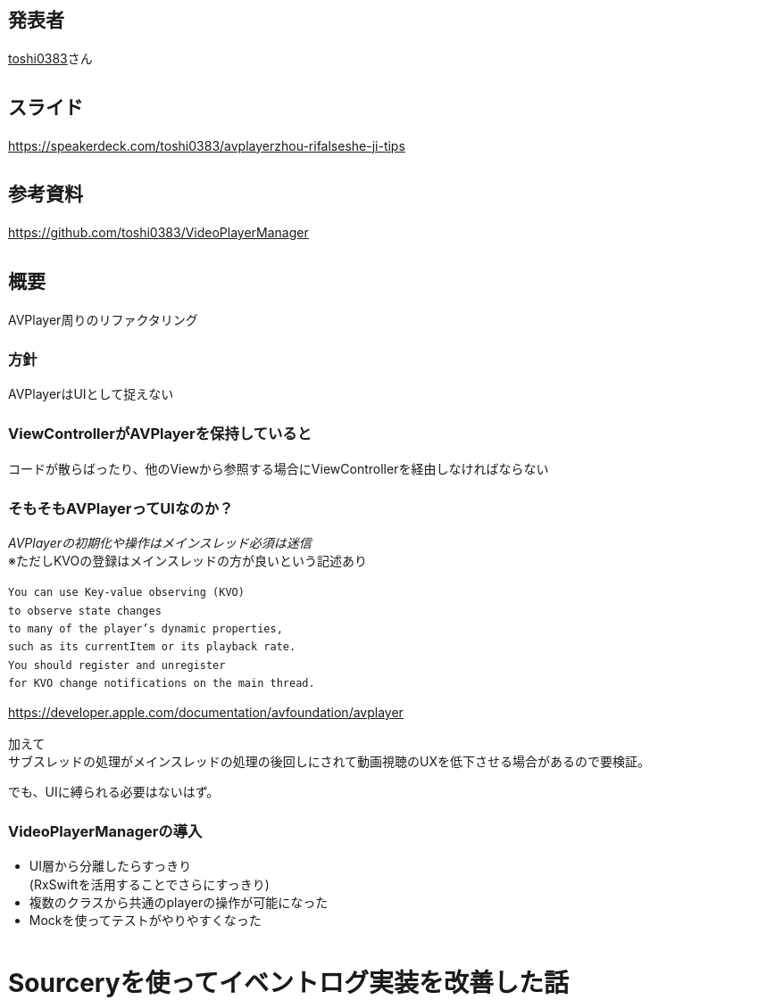 ## 発表者  
[toshi0383](https://twitter.com/toshi0383)さん  
  
## スライド  
https://speakerdeck.com/toshi0383/avplayerzhou-rifalseshe-ji-tips  
  
## 参考資料  
https://github.com/toshi0383/VideoPlayerManager  
  
## 概要  
  
AVPlayer周りのリファクタリング  
  
### 方針   
AVPlayerはUIとして捉えない  
  
### ViewControllerがAVPlayerを保持していると  
  
コードが散らばったり、他のViewから参照する場合にViewControllerを経由しなければならない  
  
  
### そもそもAVPlayerってUIなのか？  
  
*AVPlayerの初期化や操作はメインスレッド必須は迷信*  
※ただしKVOの登録はメインスレッドの方が良いという記述あり  
  
```
You can use Key-value observing (KVO) 
to observe state changes 
to many of the player’s dynamic properties, 
such as its currentItem or its playback rate. 
You should register and unregister 
for KVO change notifications on the main thread.
```  
  
https://developer.apple.com/documentation/avfoundation/avplayer  
  
  
加えて  
サブスレッドの処理がメインスレッドの処理の後回しにされて動画視聴のUXを低下させる場合があるので要検証。  
  
でも、UIに縛られる必要はないはず。  
  
### VideoPlayerManagerの導入  
- UI層から分離したらすっきり  
(RxSwiftを活用することでさらにすっきり)  
- 複数のクラスから共通のplayerの操作が可能になった  
- Mockを使ってテストがやりやすくなった  
  
  
# Sourceryを使ってイベントログ実装を改善した話  
  